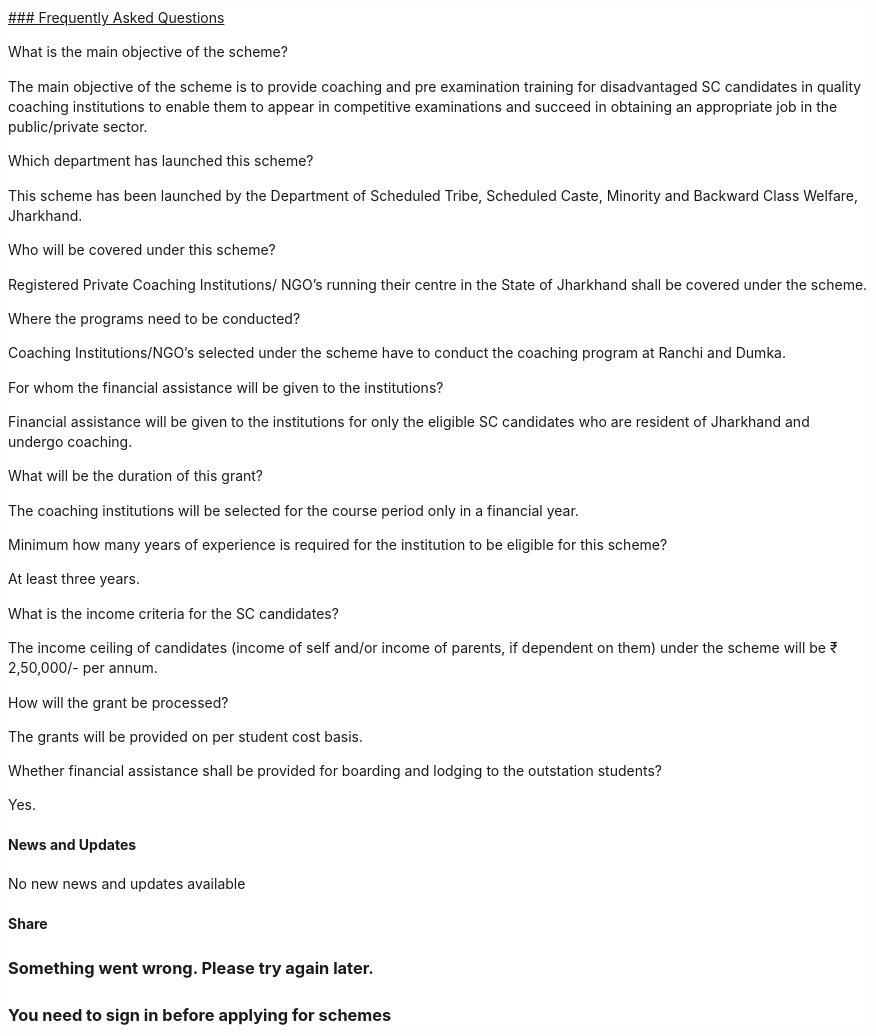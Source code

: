 [### Frequently Asked Questions](https://www.myscheme.gov.in/schemes/scasc#faqs)

What is the main objective of the scheme?

The main objective of the scheme is to provide coaching and pre examination training for disadvantaged SC candidates in quality coaching institutions to enable them to appear in competitive examinations and succeed in obtaining an appropriate job in the public/private sector.

Which department has launched this scheme?

This scheme has been launched by the Department of Scheduled Tribe, Scheduled Caste, Minority and Backward Class Welfare, Jharkhand.

Who will be covered under this scheme?

Registered Private Coaching Institutions/ NGO’s running their centre in the State of Jharkhand shall be covered under the scheme.

Where the programs need to be conducted?

Coaching Institutions/NGO’s selected under the scheme have to conduct the coaching program at Ranchi and Dumka.

For whom the financial assistance will be given to the institutions?

Financial assistance will be given to the institutions for only the eligible SC candidates who are resident of Jharkhand and undergo coaching.

What will be the duration of this grant?

The coaching institutions will be selected for the course period only in a financial year.

Minimum how many years of experience is required for the institution to be eligible for this scheme?

At least three years.

What is the income criteria for the SC candidates?

The income ceiling of candidates (income of self and/or income of parents, if dependent on them) under the scheme will be ₹ 2,50,000/- per annum.

How will the grant be processed?

The grants will be provided on per student cost basis.

Whether financial assistance shall be provided for boarding and lodging to the outstation students?

Yes.

#### News and Updates

No new news and updates available

#### Share

### Something went wrong. Please try again later.

### 

### You need to sign in before applying for schemes
